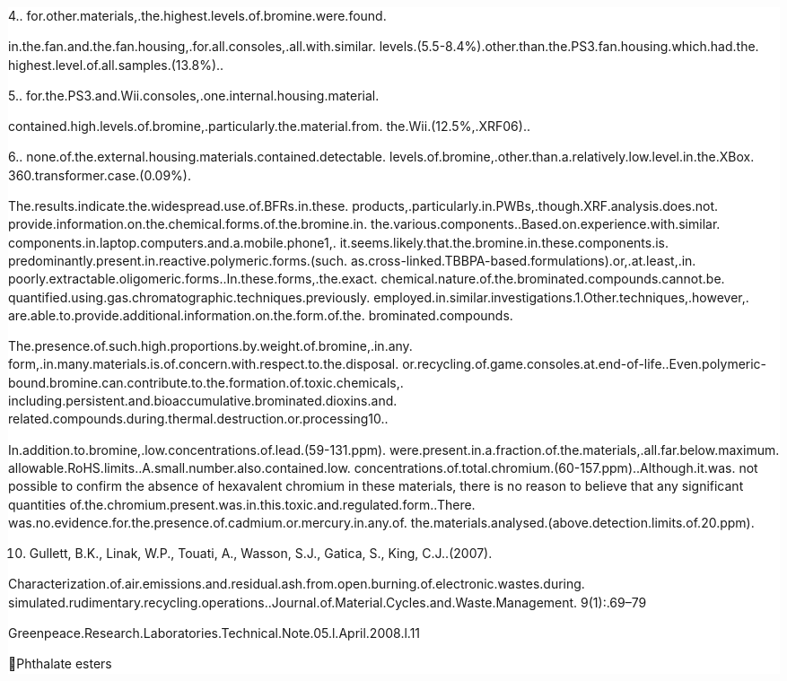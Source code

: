 4.. for.other.materials,.the.highest.levels.of.bromine.were.found.

in.the.fan.and.the.fan.housing,.for.all.consoles,.all.with.similar.
levels.(5.5-8.4%).other.than.the.PS3.fan.housing.which.had.the.
highest.level.of.all.samples.(13.8%)..

5.. for.the.PS3.and.Wii.consoles,.one.internal.housing.material.

contained.high.levels.of.bromine,.particularly.the.material.from.
the.Wii.(12.5%,.XRF06)..

6.. none.of.the.external.housing.materials.contained.detectable.
levels.of.bromine,.other.than.a.relatively.low.level.in.the.XBox.
360.transformer.case.(0.09%).

The.results.indicate.the.widespread.use.of.BFRs.in.these.
products,.particularly.in.PWBs,.though.XRF.analysis.does.not.
provide.information.on.the.chemical.forms.of.the.bromine.in.
the.various.components..Based.on.experience.with.similar.
components.in.laptop.computers.and.a.mobile.phone1,.
it.seems.likely.that.the.bromine.in.these.components.is.
predominantly.present.in.reactive.polymeric.forms.(such.
as.cross-linked.TBBPA-based.formulations).or,.at.least,.in.
poorly.extractable.oligomeric.forms..In.these.forms,.the.exact.
chemical.nature.of.the.brominated.compounds.cannot.be.
quantified.using.gas.chromatographic.techniques.previously.
employed.in.similar.investigations.1.Other.techniques,.however,.
are.able.to.provide.additional.information.on.the.form.of.the.
brominated.compounds.

The.presence.of.such.high.proportions.by.weight.of.bromine,.in.any.
form,.in.many.materials.is.of.concern.with.respect.to.the.disposal.
or.recycling.of.game.consoles.at.end-of-life..Even.polymeric-
bound.bromine.can.contribute.to.the.formation.of.toxic.chemicals,.
including.persistent.and.bioaccumulative.brominated.dioxins.and.
related.compounds.during.thermal.destruction.or.processing10..

In.addition.to.bromine,.low.concentrations.of.lead.(59-131.ppm).
were.present.in.a.fraction.of.the.materials,.all.far.below.maximum.
allowable.RoHS.limits..A.small.number.also.contained.low.
concentrations.of.total.chromium.(60-157.ppm)..Although.it.was.
not possible to confirm the absence of hexavalent chromium in these
materials, there is no reason to believe that any significant quantities
of.the.chromium.present.was.in.this.toxic.and.regulated.form..There.
was.no.evidence.for.the.presence.of.cadmium.or.mercury.in.any.of.
the.materials.analysed.(above.detection.limits.of.20.ppm).

10. Gullett, B.K., Linak, W.P., Touati, A., Wasson, S.J., Gatica, S., King, C.J..(2007).

Characterization.of.air.emissions.and.residual.ash.from.open.burning.of.electronic.wastes.during.
simulated.rudimentary.recycling.operations..Journal.of.Material.Cycles.and.Waste.Management.
9(1):.69–79

Greenpeace.Research.Laboratories.Technical.Note.05.l.April.2008.l.11

Phthalate esters
